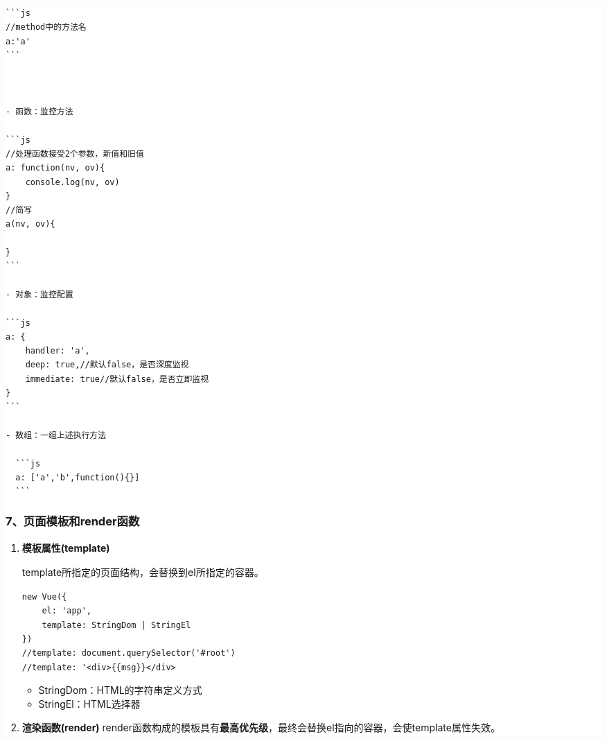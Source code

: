     ```js
    //method中的方法名
    a:'a'
    ```



    - 函数：监控方法
    
    ```js
    //处理函数接受2个参数，新值和旧值
    a: function(nv, ov){
        console.log(nv, ov)
    }
    //简写
    a(nv, ov){
        
    }
    ```
    
    - 对象：监控配置
    
    ```js
    a: {
        handler: 'a',
        deep: true,//默认false，是否深度监视
        immediate: true//默认false，是否立即监视
    }
    ```
    
    - 数组：一组上述执行方法
    
      ```js
      a: ['a','b',function(){}]
      ```





### 7、页面模板和render函数

1. **模板属性(template)**

   template所指定的页面结构，会替换到el所指定的容器。

   ```
   new Vue({
       el: 'app',
       template: StringDom | StringEl
   })
   //template: document.querySelector('#root')
   //template: '<div>{{msg}}</div>
   ```

   - StringDom：HTML的字符串定义方式
   - StringEl：HTML选择器

2. **渲染函数(render)**
    render函数构成的模板具有**最高优先级**，最终会替换el指向的容器，会使template属性失效。
